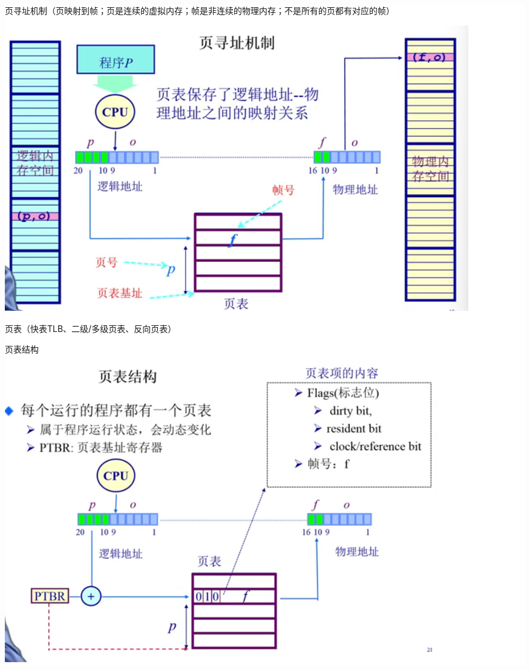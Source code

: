 

页寻址机制（页映射到帧；页是连续的虚拟内存；帧是非连续的物理内存；不是所有的页都有对应的帧）

![页寻址机制](物理内存\页寻址机制.png "页寻址机制")





页表（快表TLB、二级/多级页表、反向页表）

页表结构

![页表结构](物理内存\页表结构.png "页表结构")
